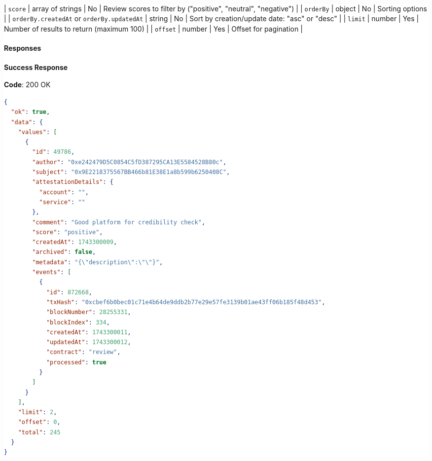 | `score`                                             | array of strings | No       | Review scores to filter by ("positive", "neutral", "negative") |
| `orderBy`                                           | object           | No       | Sorting options                                                |
| `orderBy.createdAt` or `orderBy.updatedAt`          | string           | No       | Sort by creation/update date: "asc" or "desc"                  |
| `limit`                                             | number           | Yes      | Number of results to return (maximum 100)                      |
| `offset`                                            | number           | Yes      | Offset for pagination                                          |

#### Responses

**Success Response**

**Code**: 200 OK

```json
{
  "ok": true,
  "data": {
    "values": [
      {
        "id": 49786,
        "author": "0xe242479D5C0854C5fD387295CA13E5584528B80c",
        "subject": "0x9E2218375567BB466b81E38E1a8b599b6250408C",
        "attestationDetails": {
          "account": "",
          "service": ""
        },
        "comment": "Good platform for credibility check",
        "score": "positive",
        "createdAt": 1743300009,
        "archived": false,
        "metadata": "{\"description\":\"\"}",
        "events": [
          {
            "id": 872668,
            "txHash": "0xcbef6b0bec01c71e4b64de9ddb2b77e29e57fe3139b01ae43ff06b185f48d453",
            "blockNumber": 28255331,
            "blockIndex": 334,
            "createdAt": 1743300011,
            "updatedAt": 1743300012,
            "contract": "review",
            "processed": true
          }
        ]
      }
    ],
    "limit": 2,
    "offset": 0,
    "total": 245
  }
}
```
